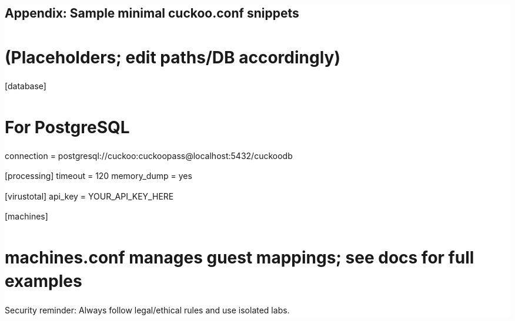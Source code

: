 Appendix: Sample minimal cuckoo.conf snippets
--------------------------------------------
# (Placeholders; edit paths/DB accordingly)
[database]
# For PostgreSQL
connection = postgresql://cuckoo:cuckoopass@localhost:5432/cuckoodb

[processing]
timeout = 120
memory_dump = yes

[virustotal]
api_key = YOUR_API_KEY_HERE

[machines]
# machines.conf manages guest mappings; see docs for full examples

Security reminder: Always follow legal/ethical rules and use isolated labs.
